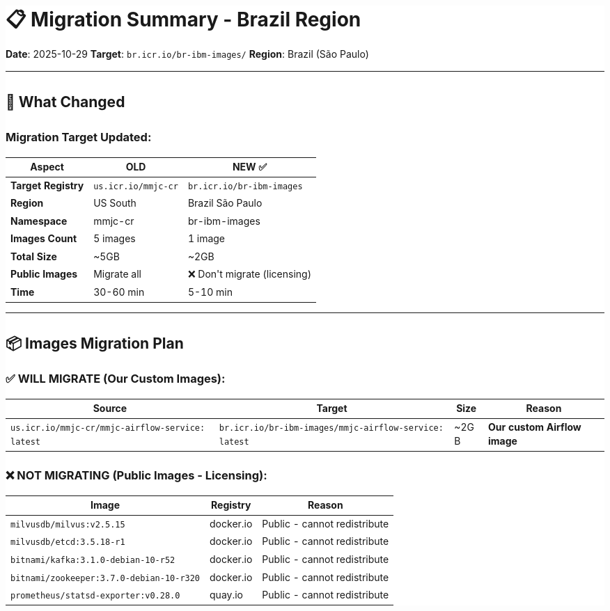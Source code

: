 # 📋 Migration Summary - Brazil Region

**Date**: 2025-10-29
**Target**: `br.icr.io/br-ibm-images/`
**Region**: Brazil (São Paulo)

---

## 🎯 What Changed

### Migration Target Updated:

| Aspect | OLD | NEW ✅ |
|--------|-----|--------|
| **Target Registry** | `us.icr.io/mmjc-cr` | `br.icr.io/br-ibm-images` |
| **Region** | US South | Brazil São Paulo |
| **Namespace** | mmjc-cr | br-ibm-images |
| **Images Count** | 5 images | 1 image |
| **Total Size** | ~5GB | ~2GB |
| **Public Images** | Migrate all | ❌ Don't migrate (licensing) |
| **Time** | 30-60 min | 5-10 min |

---

## 📦 Images Migration Plan

### ✅ WILL MIGRATE (Our Custom Images):

| Source | Target | Size | Reason |
|--------|--------|------|--------|
| `us.icr.io/mmjc-cr/mmjc-airflow-service:latest` | `br.icr.io/br-ibm-images/mmjc-airflow-service:latest` | ~2GB | **Our custom Airflow image** |

### ❌ NOT MIGRATING (Public Images - Licensing):

| Image | Registry | Reason |
|-------|----------|--------|
| `milvusdb/milvus:v2.5.15` | docker.io | Public - cannot redistribute |
| `milvusdb/etcd:3.5.18-r1` | docker.io | Public - cannot redistribute |
| `bitnami/kafka:3.1.0-debian-10-r52` | docker.io | Public - cannot redistribute |
| `bitnami/zookeeper:3.7.0-debian-10-r320` | docker.io | Public - cannot redistribute |
| `prometheus/statsd-exporter:v0.28.0` | quay.io | Public - cannot redistribute |
